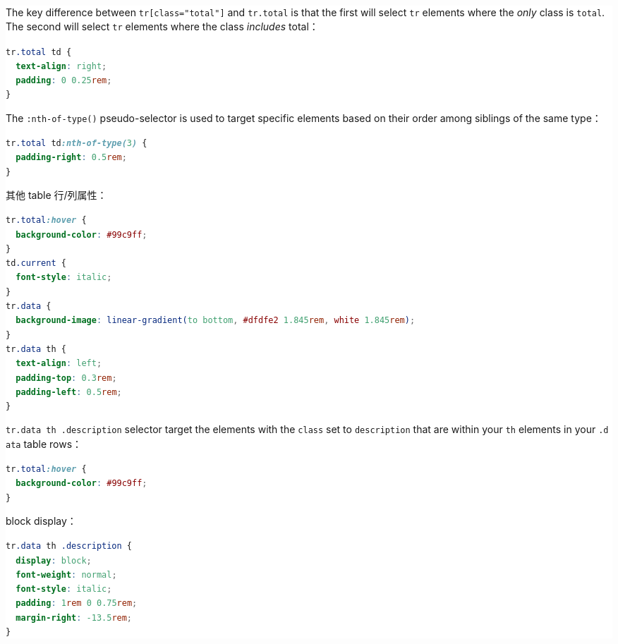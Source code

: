 The key difference between `tr[class="total"]` and `tr.total` is that the first will select `tr` elements where the *only* class is `total`. The second will select `tr` elements where the class *includes* total：

```CSS
tr.total td {
  text-align: right;
  padding: 0 0.25rem;
}
```

The `:nth-of-type()` pseudo-selector is used to target specific elements based on their order among siblings of the same type：

```CSS
tr.total td:nth-of-type(3) {
  padding-right: 0.5rem;
}
```

其他 table 行/列属性：

```CSS
tr.total:hover {
  background-color: #99c9ff;
}
td.current {
  font-style: italic;
}
tr.data {
  background-image: linear-gradient(to bottom, #dfdfe2 1.845rem, white 1.845rem);
}
tr.data th {
  text-align: left;
  padding-top: 0.3rem;
  padding-left: 0.5rem;
}
```

`tr.data th .description` selector target the elements with the `class` set to `description` that are within your `th` elements in your `.data` table rows：

```CSS
tr.total:hover {
  background-color: #99c9ff;
}
```

block display：

```CSS
tr.data th .description {
  display: block;
  font-weight: normal;
  font-style: italic;
  padding: 1rem 0 0.75rem;
  margin-right: -13.5rem;
}
```
